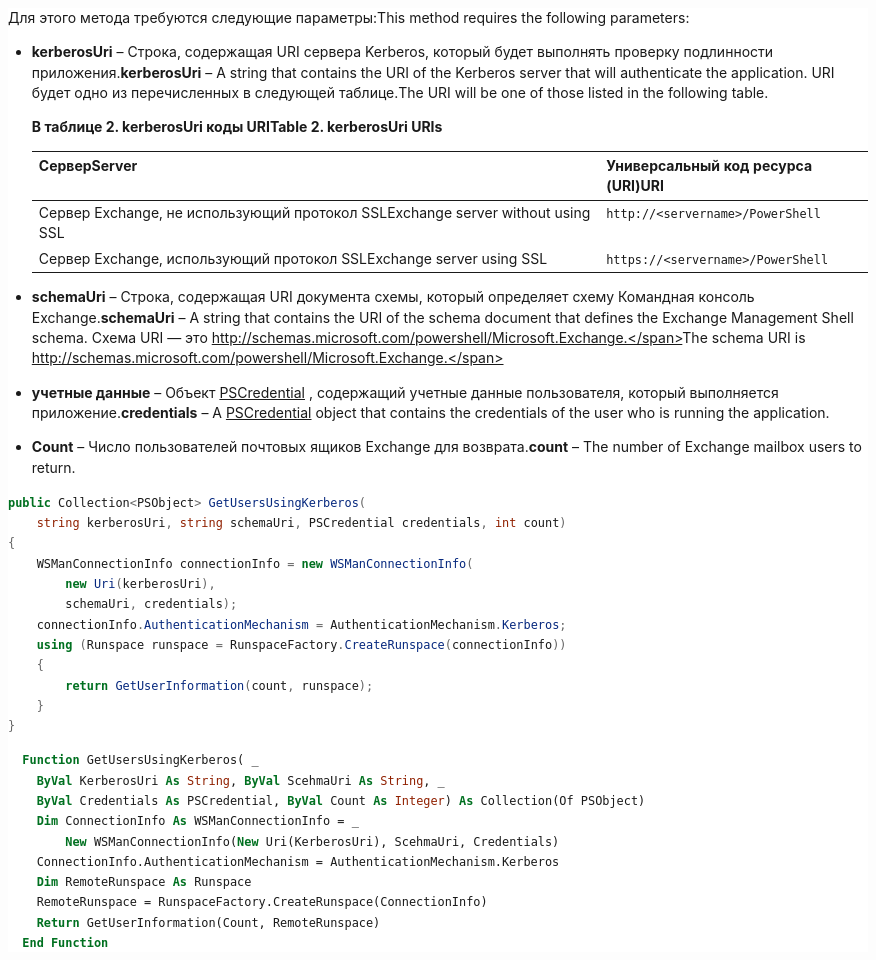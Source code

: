 <span data-ttu-id="6eafd-168">Для этого метода требуются следующие параметры:</span><span class="sxs-lookup"><span data-stu-id="6eafd-168">This method requires the following parameters:</span></span>
  
- <span data-ttu-id="6eafd-169">**kerberosUri** &ndash; Строка, содержащая URI сервера Kerberos, который будет выполнять проверку подлинности приложения.</span><span class="sxs-lookup"><span data-stu-id="6eafd-169">**kerberosUri** &ndash; A string that contains the URI of the Kerberos server that will authenticate the application.</span></span> <span data-ttu-id="6eafd-170">URI будет одно из перечисленных в следующей таблице.</span><span class="sxs-lookup"><span data-stu-id="6eafd-170">The URI will be one of those listed in the following table.</span></span> 
    
    <span data-ttu-id="6eafd-171">**В таблице 2. kerberosUri коды URI**</span><span class="sxs-lookup"><span data-stu-id="6eafd-171">**Table 2. kerberosUri URIs**</span></span>

    |<span data-ttu-id="6eafd-172">**Сервер**</span><span class="sxs-lookup"><span data-stu-id="6eafd-172">**Server**</span></span>|<span data-ttu-id="6eafd-173">**Универсальный код ресурса (URI)**</span><span class="sxs-lookup"><span data-stu-id="6eafd-173">**URI**</span></span>|
    |:-----|:-----|
    |<span data-ttu-id="6eafd-174">Сервер Exchange, не использующий протокол SSL</span><span class="sxs-lookup"><span data-stu-id="6eafd-174">Exchange server without using SSL</span></span>  <br/> |`http://<servername>/PowerShell`  <br/> |
    |<span data-ttu-id="6eafd-175">Сервер Exchange, использующий протокол SSL</span><span class="sxs-lookup"><span data-stu-id="6eafd-175">Exchange server using SSL</span></span>  <br/> |`https://<servername>/PowerShell`  <br/> |
   
- <span data-ttu-id="6eafd-176">**schemaUri** &ndash; Строка, содержащая URI документа схемы, который определяет схему Командная консоль Exchange.</span><span class="sxs-lookup"><span data-stu-id="6eafd-176">**schemaUri** &ndash; A string that contains the URI of the schema document that defines the Exchange Management Shell schema.</span></span> <span data-ttu-id="6eafd-177">Схема URI — это http://schemas.microsoft.com/powershell/Microsoft.Exchange.</span><span class="sxs-lookup"><span data-stu-id="6eafd-177">The schema URI is http://schemas.microsoft.com/powershell/Microsoft.Exchange.</span></span> 
    
- <span data-ttu-id="6eafd-178">**учетные данные** &ndash; Объект [PSCredential](http://msdn.microsoft.com/ru-ru/library/system.management.automation.pscredential%28VS.85%29.aspx) , содержащий учетные данные пользователя, который выполняется приложение.</span><span class="sxs-lookup"><span data-stu-id="6eafd-178">**credentials** &ndash; A [PSCredential](http://msdn.microsoft.com/ru-ru/library/system.management.automation.pscredential%28VS.85%29.aspx) object that contains the credentials of the user who is running the application.</span></span> 
    
- <span data-ttu-id="6eafd-179">**Count** &ndash; Число пользователей почтовых ящиков Exchange для возврата.</span><span class="sxs-lookup"><span data-stu-id="6eafd-179">**count** &ndash; The number of Exchange mailbox users to return.</span></span> 
    
```cs
public Collection<PSObject> GetUsersUsingKerberos(
    string kerberosUri, string schemaUri, PSCredential credentials, int count)
{
    WSManConnectionInfo connectionInfo = new WSManConnectionInfo(
        new Uri(kerberosUri),
        schemaUri, credentials);
    connectionInfo.AuthenticationMechanism = AuthenticationMechanism.Kerberos;
    using (Runspace runspace = RunspaceFactory.CreateRunspace(connectionInfo))
    {
        return GetUserInformation(count, runspace);
    }
}
```

```vb
  Function GetUsersUsingKerberos( _
    ByVal KerberosUri As String, ByVal ScehmaUri As String, _
    ByVal Credentials As PSCredential, ByVal Count As Integer) As Collection(Of PSObject)
    Dim ConnectionInfo As WSManConnectionInfo = _
        New WSManConnectionInfo(New Uri(KerberosUri), ScehmaUri, Credentials)
    ConnectionInfo.AuthenticationMechanism = AuthenticationMechanism.Kerberos
    Dim RemoteRunspace As Runspace
    RemoteRunspace = RunspaceFactory.CreateRunspace(ConnectionInfo)
    Return GetUserInformation(Count, RemoteRunspace)
  End Function

```
